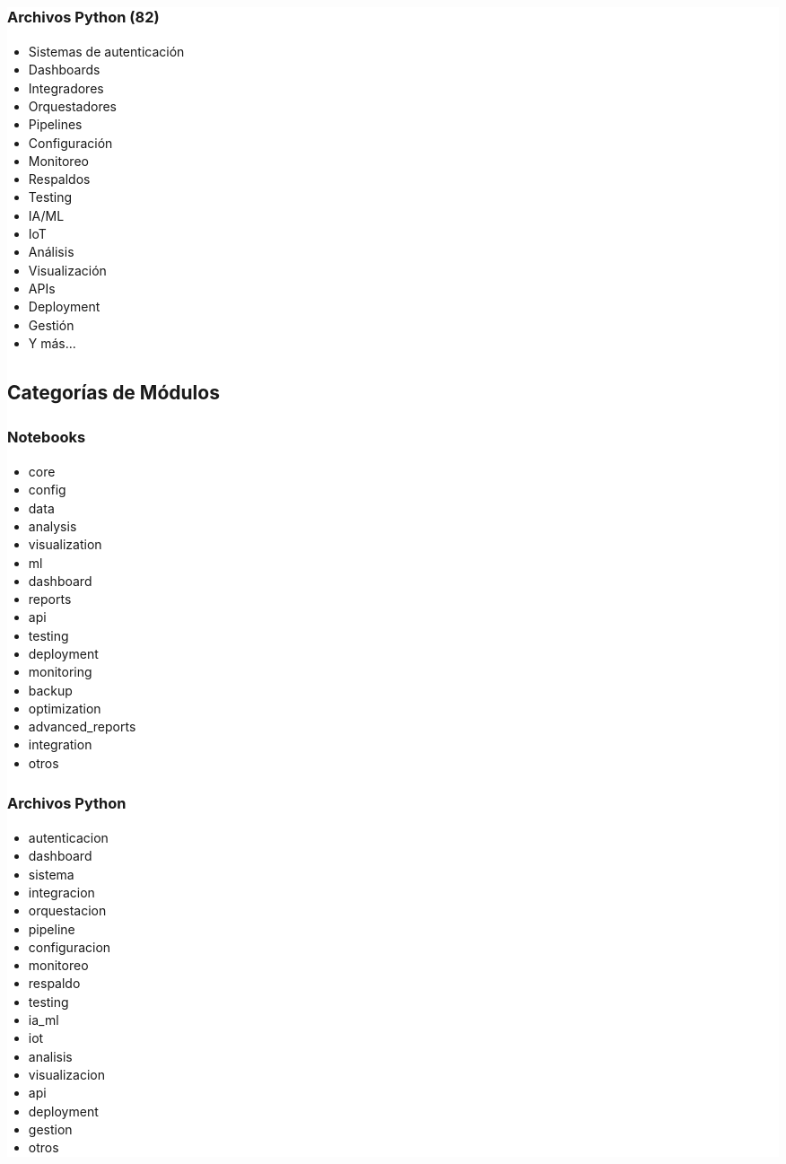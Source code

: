 ### Archivos Python (82)
- Sistemas de autenticación
- Dashboards
- Integradores
- Orquestadores
- Pipelines
- Configuración
- Monitoreo
- Respaldos
- Testing
- IA/ML
- IoT
- Análisis
- Visualización
- APIs
- Deployment
- Gestión
- Y más...

## Categorías de Módulos

### Notebooks
- core
- config
- data
- analysis
- visualization
- ml
- dashboard
- reports
- api
- testing
- deployment
- monitoring
- backup
- optimization
- advanced_reports
- integration
- otros

### Archivos Python
- autenticacion
- dashboard
- sistema
- integracion
- orquestacion
- pipeline
- configuracion
- monitoreo
- respaldo
- testing
- ia_ml
- iot
- analisis
- visualizacion
- api
- deployment
- gestion
- otros
